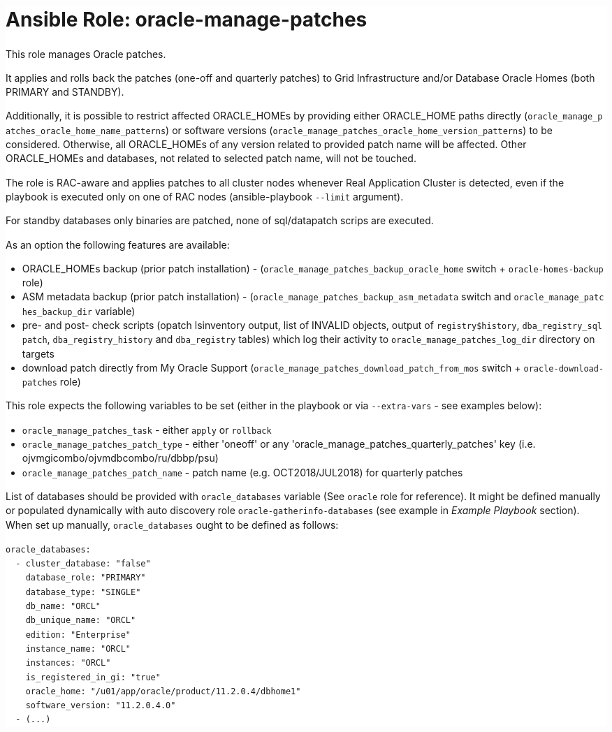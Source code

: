 Ansible Role: oracle-manage-patches
===================================

This role manages Oracle patches.

It applies and rolls back the patches (one-off and quarterly patches) to Grid Infrastructure and/or Database Oracle Homes (both PRIMARY and STANDBY).

Additionally, it is possible to restrict affected ORACLE_HOMEs by providing either ORACLE_HOME paths directly (`oracle_manage_patches_oracle_home_name_patterns`) or software versions (`oracle_manage_patches_oracle_home_version_patterns`) to be considered. Otherwise, all ORACLE_HOMEs of any version related to provided patch name will be affected. Other ORACLE_HOMEs and databases, not related to selected patch name, will not be touched.

The role is RAC-aware and applies patches to all cluster nodes whenever Real Application Cluster is detected, even if the playbook is executed only on one of RAC nodes (ansible-playbook `--limit` argument).

For standby databases only binaries are patched, none of sql/datapatch scrips are executed.

As an option the following features are available:
* ORACLE_HOMEs backup (prior patch installation) - (`oracle_manage_patches_backup_oracle_home` switch + `oracle-homes-backup` role)
* ASM metadata backup (prior patch installation) - (`oracle_manage_patches_backup_asm_metadata` switch and `oracle_manage_patches_backup_dir` variable)
* pre- and post- check scripts (opatch lsinventory output, list of INVALID objects, output of `registry$history`, `dba_registry_sqlpatch`, `dba_registry_history` and `dba_registry` tables) which log their activity to `oracle_manage_patches_log_dir` directory on targets
* download patch directly from My Oracle Support (`oracle_manage_patches_download_patch_from_mos` switch + `oracle-download-patches` role)


This role expects the following variables to be set (either in the playbook or via `--extra-vars` - see examples below):
* `oracle_manage_patches_task` - either `apply` or `rollback`
* `oracle_manage_patches_patch_type` - either 'oneoff' or any 'oracle_manage_patches_quarterly_patches' key (i.e. ojvmgicombo/ojvmdbcombo/ru/dbbp/psu)
* `oracle_manage_patches_patch_name` - patch name (e.g. OCT2018/JUL2018) for quarterly patches


List of databases should be provided with `oracle_databases` variable (See `oracle` role for reference). It might be defined manually or populated dynamically with auto discovery role `oracle-gatherinfo-databases` (see example in *Example Playbook* section). When set up manually, `oracle_databases` ought to be defined as follows:

    oracle_databases:
      - cluster_database: "false"
        database_role: "PRIMARY"
        database_type: "SINGLE"
        db_name: "ORCL"
        db_unique_name: "ORCL"
        edition: "Enterprise"
        instance_name: "ORCL"
        instances: "ORCL"
        is_registered_in_gi: "true"
        oracle_home: "/u01/app/oracle/product/11.2.0.4/dbhome1"
        software_version: "11.2.0.4.0"
	  - (...)
